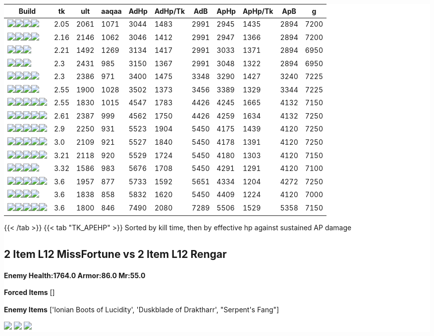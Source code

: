 



 Build |tk|ult|aaqaa|AdHp|AdHp/Tk|AdB|ApHp|ApHp/Tk|ApB|g
-|-|-|-|-|-|-|-|-|-|-
![](/item/6672.png)![](/item/6675.png)![](/item/1055.png)![](/item/1036.png)|2.05|2061|1071|3044|1483|2991|2945|1435|2894|7200
![](/item/3095.png)![](/item/6675.png)![](/item/1055.png)![](/item/1036.png)|2.16|2146|1062|3046|1412|2991|2947|1366|2894|7200
![](/item/3153.png)![](/item/3124.png)![](/item/1055.png)|2.21|1492|1269|3134|1417|2991|3033|1371|2894|6950
![](/item/6691.png)![](/item/3074.png)![](/item/1055.png)|2.3|2431|985|3150|1367|2991|3048|1322|2894|6950
![](/item/6691.png)![](/item/6609.png)![](/item/1055.png)![](/item/1037.png)|2.3|2386|971|3400|1475|3348|3290|1427|3240|7225
![](/item/3814.png)![](/item/6672.png)![](/item/1055.png)![](/item/1037.png)|2.55|1900|1028|3502|1373|3456|3389|1329|3344|7225
![](/item/6673.png)![](/item/6672.png)![](/item/1055.png)![](/item/1036.png)![](/item/1036.png)|2.55|1830|1015|4547|1783|4426|4245|1665|4132|7150
![](/item/6691.png)![](/item/6673.png)![](/item/1055.png)![](/item/1036.png)![](/item/1036.png)|2.61|2387|999|4562|1750|4426|4259|1634|4132|7250
![](/item/6691.png)![](/item/3026.png)![](/item/1055.png)![](/item/1036.png)![](/item/1036.png)|2.9|2250|931|5523|1904|5450|4175|1439|4120|7250
![](/item/3026.png)![](/item/3142.png)![](/item/1055.png)![](/item/1036.png)![](/item/1036.png)|3.0|2109|921|5527|1840|5450|4178|1391|4120|7250
![](/item/3026.png)![](/item/6676.png)![](/item/1055.png)![](/item/1036.png)![](/item/1036.png)|3.21|2118|920|5529|1724|5450|4180|1303|4120|7150
![](/item/3153.png)![](/item/3026.png)![](/item/1055.png)![](/item/1036.png)|3.32|1586|983|5676|1708|5450|4291|1291|4120|7100
![](/item/3026.png)![](/item/6692.png)![](/item/1055.png)![](/item/1036.png)![](/item/1036.png)|3.6|1957|877|5733|1592|5651|4334|1204|4272|7250
![](/item/3072.png)![](/item/3026.png)![](/item/1055.png)![](/item/1036.png)|3.6|1838|858|5832|1620|5450|4409|1224|4120|7000
![](/item/6673.png)![](/item/3026.png)![](/item/1055.png)![](/item/1036.png)![](/item/1036.png)|3.6|1800|846|7490|2080|7289|5506|1529|5358|7150
{{< /tab >}}
{{< tab "TK_APEHP" >}}
Sorted by kill time, then by effective hp against sustained AP damage
## 2 Item L12 MissFortune vs 2 Item L12 Rengar

**Enemy Health:1764.0 Armor:86.0 Mr:55.0**


**Forced Items** []








**Enemy Items** ['Ionian Boots of Lucidity', 'Duskblade of Draktharr', "Serpent's Fang"]





![](/item/3158.png)
![](/item/6691.png)
![](/item/6695.png)

